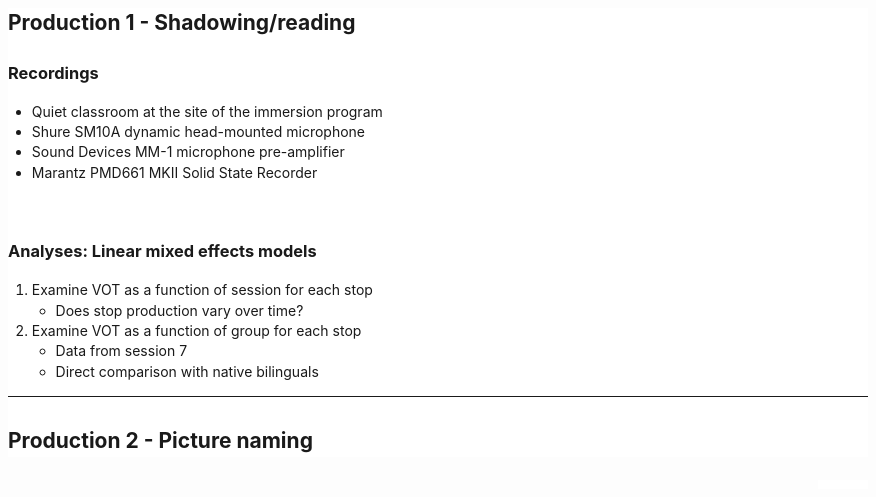
## Production 1 - Shadowing/reading

### Recordings

- Quiet classroom at the site of the immersion program
- Shure SM10A dynamic head-mounted microphone
- Sound Devices MM-1 microphone pre-amplifier
- Marantz PMD661 MKII Solid State Recorder

</br>

### Analyses: Linear mixed effects models

1. Examine VOT as a function of session for each stop
	- Does stop production vary over time?
2. Examine VOT as a function of group for each stop 
	- Data from session 7
	- Direct comparison with native bilinguals

---










## Production 2 - Picture naming

<div style="float:right">
  <img width="50" src="./assets/img/fill.png">